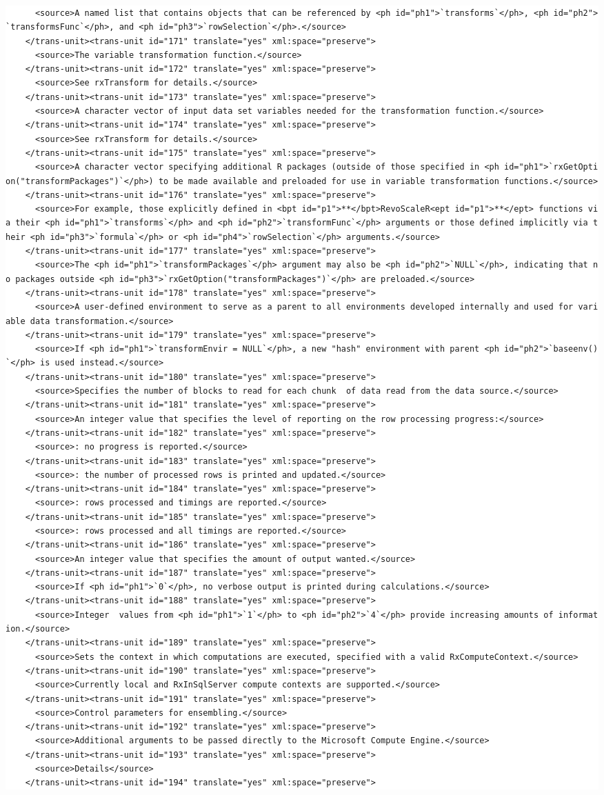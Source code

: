           <source>A named list that contains objects that can be referenced by <ph id="ph1">`transforms`</ph>, <ph id="ph2">`transformsFunc`</ph>, and <ph id="ph3">`rowSelection`</ph>.</source>
        </trans-unit><trans-unit id="171" translate="yes" xml:space="preserve">
          <source>The variable transformation function.</source>
        </trans-unit><trans-unit id="172" translate="yes" xml:space="preserve">
          <source>See rxTransform for details.</source>
        </trans-unit><trans-unit id="173" translate="yes" xml:space="preserve">
          <source>A character vector of input data set variables needed for the transformation function.</source>
        </trans-unit><trans-unit id="174" translate="yes" xml:space="preserve">
          <source>See rxTransform for details.</source>
        </trans-unit><trans-unit id="175" translate="yes" xml:space="preserve">
          <source>A character vector specifying additional R packages (outside of those specified in <ph id="ph1">`rxGetOption("transformPackages")`</ph>) to be made available and preloaded for use in variable transformation functions.</source>
        </trans-unit><trans-unit id="176" translate="yes" xml:space="preserve">
          <source>For example, those explicitly defined in <bpt id="p1">**</bpt>RevoScaleR<ept id="p1">**</ept> functions via their <ph id="ph1">`transforms`</ph> and <ph id="ph2">`transformFunc`</ph> arguments or those defined implicitly via their <ph id="ph3">`formula`</ph> or <ph id="ph4">`rowSelection`</ph> arguments.</source>
        </trans-unit><trans-unit id="177" translate="yes" xml:space="preserve">
          <source>The <ph id="ph1">`transformPackages`</ph> argument may also be <ph id="ph2">`NULL`</ph>, indicating that no packages outside <ph id="ph3">`rxGetOption("transformPackages")`</ph> are preloaded.</source>
        </trans-unit><trans-unit id="178" translate="yes" xml:space="preserve">
          <source>A user-defined environment to serve as a parent to all environments developed internally and used for variable data transformation.</source>
        </trans-unit><trans-unit id="179" translate="yes" xml:space="preserve">
          <source>If <ph id="ph1">`transformEnvir = NULL`</ph>, a new "hash" environment with parent <ph id="ph2">`baseenv()`</ph> is used instead.</source>
        </trans-unit><trans-unit id="180" translate="yes" xml:space="preserve">
          <source>Specifies the number of blocks to read for each chunk  of data read from the data source.</source>
        </trans-unit><trans-unit id="181" translate="yes" xml:space="preserve">
          <source>An integer value that specifies the level of reporting on the row processing progress:</source>
        </trans-unit><trans-unit id="182" translate="yes" xml:space="preserve">
          <source>: no progress is reported.</source>
        </trans-unit><trans-unit id="183" translate="yes" xml:space="preserve">
          <source>: the number of processed rows is printed and updated.</source>
        </trans-unit><trans-unit id="184" translate="yes" xml:space="preserve">
          <source>: rows processed and timings are reported.</source>
        </trans-unit><trans-unit id="185" translate="yes" xml:space="preserve">
          <source>: rows processed and all timings are reported.</source>
        </trans-unit><trans-unit id="186" translate="yes" xml:space="preserve">
          <source>An integer value that specifies the amount of output wanted.</source>
        </trans-unit><trans-unit id="187" translate="yes" xml:space="preserve">
          <source>If <ph id="ph1">`0`</ph>, no verbose output is printed during calculations.</source>
        </trans-unit><trans-unit id="188" translate="yes" xml:space="preserve">
          <source>Integer  values from <ph id="ph1">`1`</ph> to <ph id="ph2">`4`</ph> provide increasing amounts of information.</source>
        </trans-unit><trans-unit id="189" translate="yes" xml:space="preserve">
          <source>Sets the context in which computations are executed, specified with a valid RxComputeContext.</source>
        </trans-unit><trans-unit id="190" translate="yes" xml:space="preserve">
          <source>Currently local and RxInSqlServer compute contexts are supported.</source>
        </trans-unit><trans-unit id="191" translate="yes" xml:space="preserve">
          <source>Control parameters for ensembling.</source>
        </trans-unit><trans-unit id="192" translate="yes" xml:space="preserve">
          <source>Additional arguments to be passed directly to the Microsoft Compute Engine.</source>
        </trans-unit><trans-unit id="193" translate="yes" xml:space="preserve">
          <source>Details</source>
        </trans-unit><trans-unit id="194" translate="yes" xml:space="preserve">